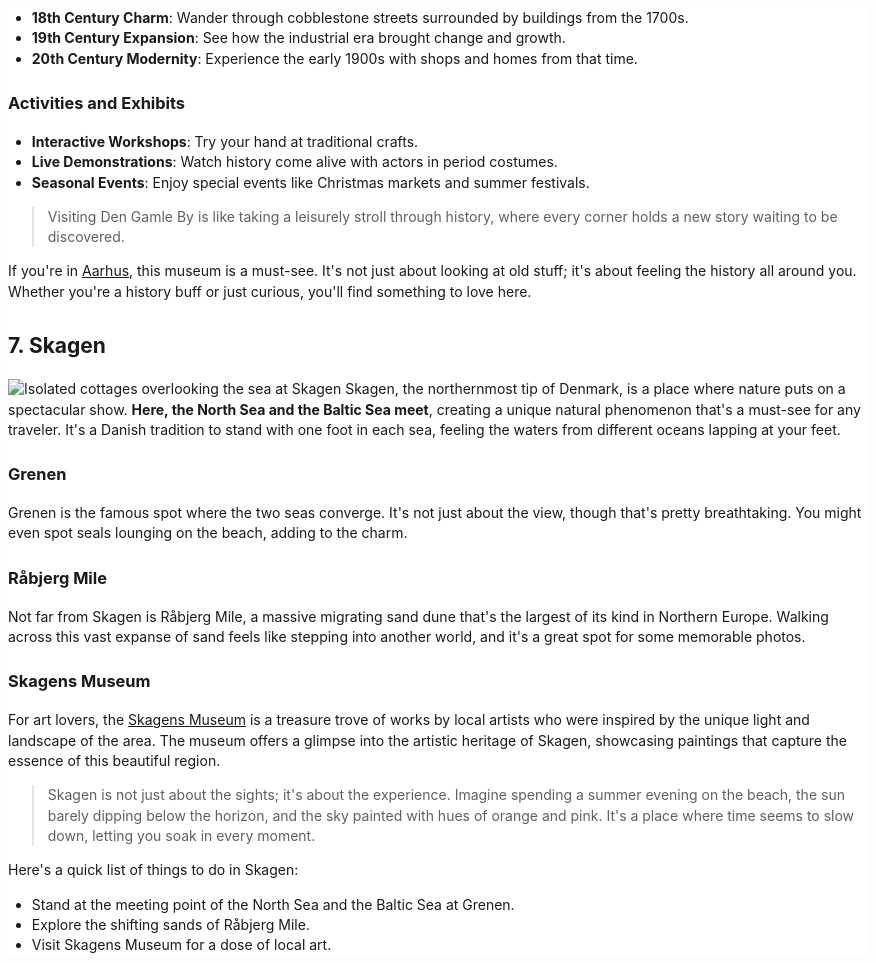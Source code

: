 *   **18th Century Charm**: Wander through cobblestone streets surrounded by buildings from the 1700s.
*   **19th Century Expansion**: See how the industrial era brought change and growth.
*   **20th Century Modernity**: Experience the early 1900s with shops and homes from that time.

### Activities and Exhibits

*   **Interactive Workshops**: Try your hand at traditional crafts.
*   **Live Demonstrations**: Watch history come alive with actors in period costumes.
*   **Seasonal Events**: Enjoy special events like Christmas markets and summer festivals.

> Visiting Den Gamle By is like taking a leisurely stroll through history, where every corner holds a new story waiting to be discovered.

If you're in [Aarhus](https://www.tripadvisor.com/Attraction_Review-g189530-d232303-Reviews-Den_Gamle_By-Aarhus_East_Jutland_Jutland.html), this museum is a must-see. It's not just about looking at old stuff; it's about feeling the history all around you. Whether you're a history buff or just curious, you'll find something to love here.

## 7\. Skagen

![Isolated cottages overlooking the sea at Skagen](/imgs/denmark/Skagen.webp)
Skagen, the northernmost tip of Denmark, is a place where nature puts on a spectacular show. **Here, the North Sea and the Baltic Sea meet**, creating a unique natural phenomenon that's a must-see for any traveler. It's a Danish tradition to stand with one foot in each sea, feeling the waters from different oceans lapping at your feet.

### Grenen

Grenen is the famous spot where the two seas converge. It's not just about the view, though that's pretty breathtaking. You might even spot seals lounging on the beach, adding to the charm.

### Råbjerg Mile

Not far from Skagen is Råbjerg Mile, a massive migrating sand dune that's the largest of its kind in Northern Europe. Walking across this vast expanse of sand feels like stepping into another world, and it's a great spot for some memorable photos.

### Skagens Museum

For art lovers, the [Skagens Museum](https://www.tripadvisor.com/Attractions-g285705-Activities-Skagen_North_Jutland_Jutland.html) is a treasure trove of works by local artists who were inspired by the unique light and landscape of the area. The museum offers a glimpse into the artistic heritage of Skagen, showcasing paintings that capture the essence of this beautiful region.

> Skagen is not just about the sights; it's about the experience. Imagine spending a summer evening on the beach, the sun barely dipping below the horizon, and the sky painted with hues of orange and pink. It's a place where time seems to slow down, letting you soak in every moment.

Here's a quick list of things to do in Skagen:

*   Stand at the meeting point of the North Sea and the Baltic Sea at Grenen.
*   Explore the shifting sands of Råbjerg Mile.
*   Visit Skagens Museum for a dose of local art.
